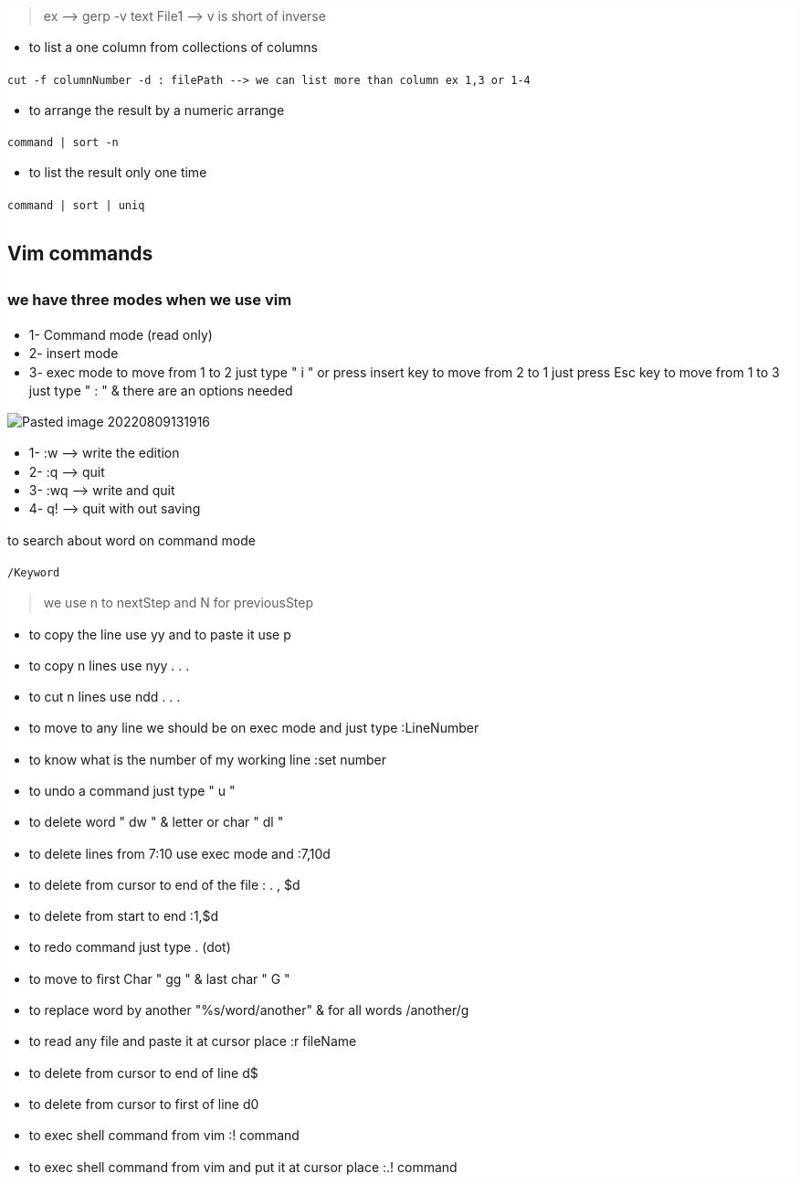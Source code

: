 > ex --> gerp -v text File1 --> v is short of inverse

- to list a one column from collections of columns 
```
cut -f columnNumber -d : filePath --> we can list more than column ex 1,3 or 1-4
```

- to arrange the result by a numeric arrange 
```
command | sort -n
```

- to list the result only one time
```
command | sort | uniq
```

## Vim commands
### we have three modes when we use vim 
- 1- Command mode (read only)
- 2- insert mode 
- 3- exec mode 
to move from 1 to 2 just type " i " or press insert key 
to move from 2 to 1 just press Esc key
to move from 1 to 3 just type " : " & there are an options needed 

![Pasted image 20220809131916](https://user-images.githubusercontent.com/52472369/183640047-18444611-89e6-480a-b383-27fea4617930.png)


- 1- :w --> write the edition
- 2- :q --> quit 
- 3- :wq --> write and quit 
- 4- q! --> quit with out saving

to search about word on command mode 
 ```
/Keyword 
```

>we use n to nextStep and N for previousStep

- to copy the line use yy and to paste it use p
- to copy n lines use nyy . . .
- to cut n lines use ndd .  .  .

- to move to any line we should be on exec mode and just type  :LineNumber
- to know what is the number of my working line :set number
- to undo a command just type " u " 
- to delete word " dw " & letter or char " dl "
- to delete lines from 7:10 use exec mode and :7,10d
- to delete from cursor to end of the file : . , $d
- to delete from start to end :1,$d
- to redo command just type . (dot)
- to move to first Char " gg " & last char " G "
- to replace word by another "%s/word/another" & for all words /another/g
- to read any file and paste it at cursor place :r fileName
- to delete from cursor to end of line d$
- to delete from cursor to first of line d0
- to exec shell command from vim :! command
- to exec shell command from vim and put it at cursor place :.! command


